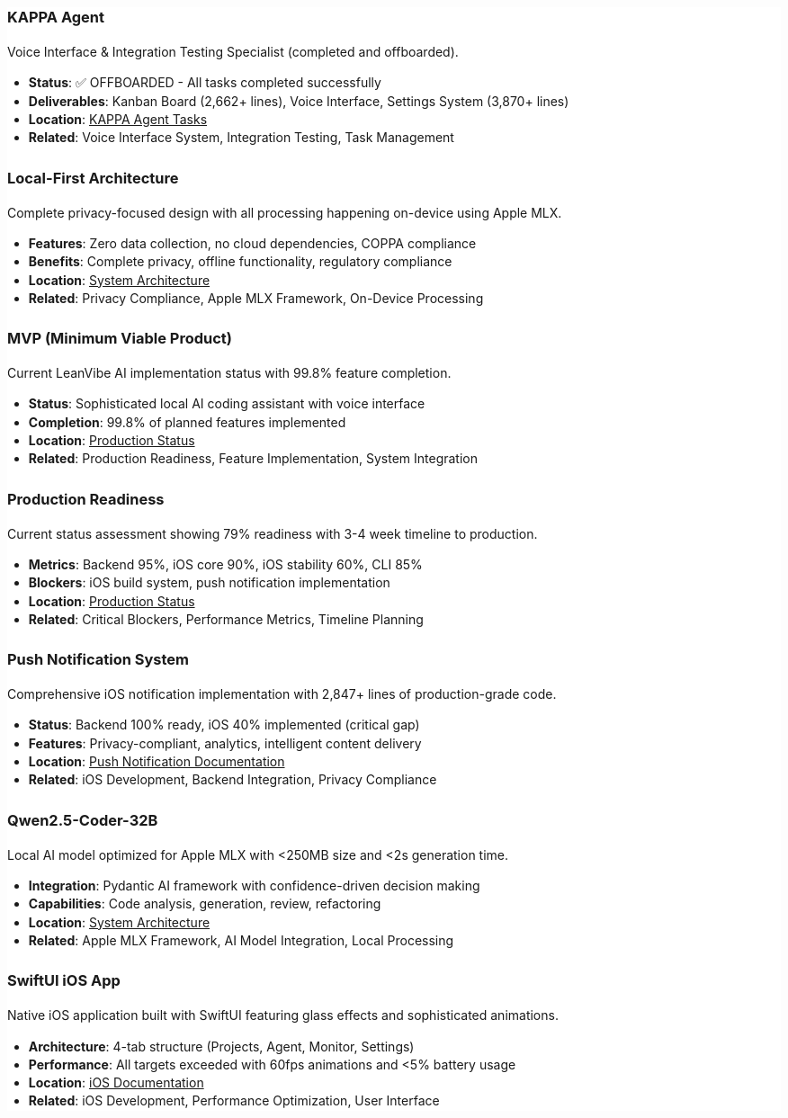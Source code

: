 ### **KAPPA Agent**
Voice Interface & Integration Testing Specialist (completed and offboarded).
- **Status**: ✅ OFFBOARDED - All tasks completed successfully
- **Deliverables**: Kanban Board (2,662+ lines), Voice Interface, Settings System (3,870+ lines)
- **Location**: [KAPPA Agent Tasks](./docs/organized/agents/KAPPA/)
- **Related**: Voice Interface System, Integration Testing, Task Management

### **Local-First Architecture**
Complete privacy-focused design with all processing happening on-device using Apple MLX.
- **Features**: Zero data collection, no cloud dependencies, COPPA compliance
- **Benefits**: Complete privacy, offline functionality, regulatory compliance
- **Location**: [System Architecture](./docs/core/SYSTEM_ARCHITECTURE.md)
- **Related**: Privacy Compliance, Apple MLX Framework, On-Device Processing

### **MVP (Minimum Viable Product)**
Current LeanVibe AI implementation status with 99.8% feature completion.
- **Status**: Sophisticated local AI coding assistant with voice interface
- **Completion**: 99.8% of planned features implemented
- **Location**: [Production Status](./docs/core/PRODUCTION_STATUS.md)
- **Related**: Production Readiness, Feature Implementation, System Integration

### **Production Readiness**
Current status assessment showing 79% readiness with 3-4 week timeline to production.
- **Metrics**: Backend 95%, iOS core 90%, iOS stability 60%, CLI 85%
- **Blockers**: iOS build system, push notification implementation
- **Location**: [Production Status](./docs/core/PRODUCTION_STATUS.md)
- **Related**: Critical Blockers, Performance Metrics, Timeline Planning

### **Push Notification System**
Comprehensive iOS notification implementation with 2,847+ lines of production-grade code.
- **Status**: Backend 100% ready, iOS 40% implemented (critical gap)
- **Features**: Privacy-compliant, analytics, intelligent content delivery
- **Location**: [Push Notification Documentation](./docs/organized/ios/PUSH_NOTIFICATION_SYSTEM_DOCUMENTATION.md)
- **Related**: iOS Development, Backend Integration, Privacy Compliance

### **Qwen2.5-Coder-32B**
Local AI model optimized for Apple MLX with <250MB size and <2s generation time.
- **Integration**: Pydantic AI framework with confidence-driven decision making
- **Capabilities**: Code analysis, generation, review, refactoring
- **Location**: [System Architecture](./docs/core/SYSTEM_ARCHITECTURE.md)
- **Related**: Apple MLX Framework, AI Model Integration, Local Processing

### **SwiftUI iOS App**
Native iOS application built with SwiftUI featuring glass effects and sophisticated animations.
- **Architecture**: 4-tab structure (Projects, Agent, Monitor, Settings)
- **Performance**: All targets exceeded with 60fps animations and <5% battery usage
- **Location**: [iOS Documentation](./docs/organized/ios/)
- **Related**: iOS Development, Performance Optimization, User Interface
